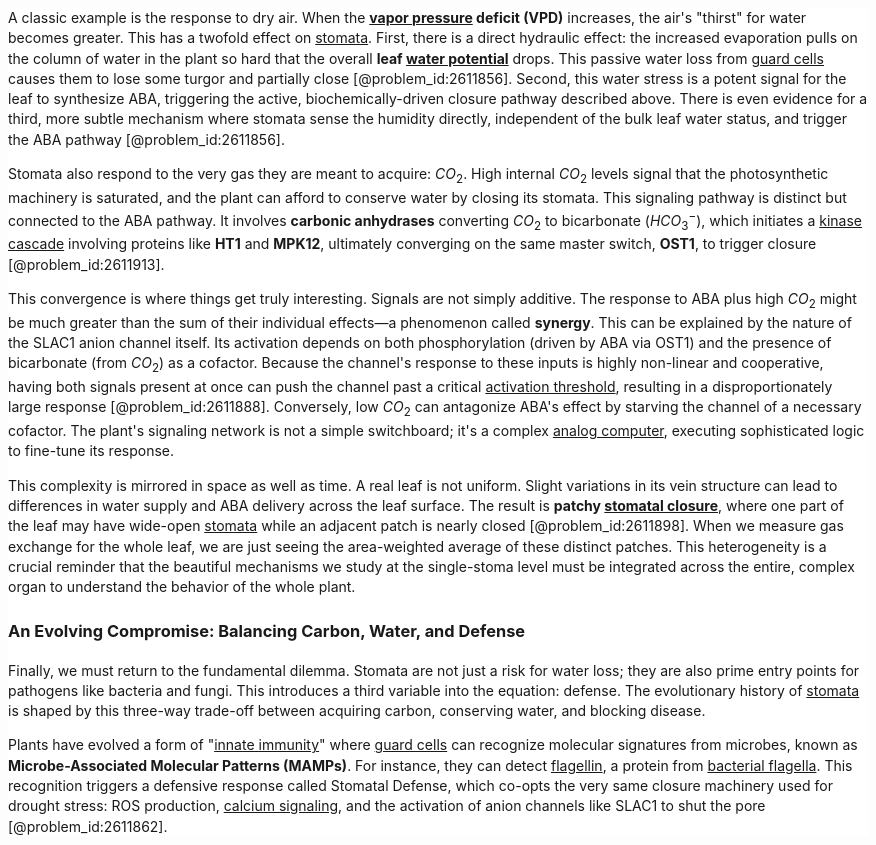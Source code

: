 A classic example is the response to dry air. When the **[vapor pressure](@article_id:135890) deficit (VPD)** increases, the air's "thirst" for water becomes greater. This has a twofold effect on [stomata](@article_id:144521). First, there is a direct hydraulic effect: the increased evaporation pulls on the column of water in the plant so hard that the overall **leaf [water potential](@article_id:145410)** drops. This passive water loss from [guard cells](@article_id:149117) causes them to lose some turgor and partially close [@problem_id:2611856]. Second, this water stress is a potent signal for the leaf to synthesize ABA, triggering the active, biochemically-driven closure pathway described above. There is even evidence for a third, more subtle mechanism where stomata sense the humidity directly, independent of the bulk leaf water status, and trigger the ABA pathway [@problem_id:2611856].

Stomata also respond to the very gas they are meant to acquire: $CO_2$. High internal $CO_2$ levels signal that the photosynthetic machinery is saturated, and the plant can afford to conserve water by closing its stomata. This signaling pathway is distinct but connected to the ABA pathway. It involves **carbonic anhydrases** converting $CO_2$ to bicarbonate ($HCO_3^-$), which initiates a [kinase cascade](@article_id:138054) involving proteins like **HT1** and **MPK12**, ultimately converging on the same master switch, **OST1**, to trigger closure [@problem_id:2611913].

This convergence is where things get truly interesting. Signals are not simply additive. The response to ABA plus high $CO_2$ might be much greater than the sum of their individual effects—a phenomenon called **synergy**. This can be explained by the nature of the SLAC1 anion channel itself. Its activation depends on both phosphorylation (driven by ABA via OST1) and the presence of bicarbonate (from $CO_2$) as a cofactor. Because the channel's response to these inputs is highly non-linear and cooperative, having both signals present at once can push the channel past a critical [activation threshold](@article_id:634842), resulting in a disproportionately large response [@problem_id:2611888]. Conversely, low $CO_2$ can antagonize ABA's effect by starving the channel of a necessary cofactor. The plant's signaling network is not a simple switchboard; it's a complex [analog computer](@article_id:264363), executing sophisticated logic to fine-tune its response.

This complexity is mirrored in space as well as time. A real leaf is not uniform. Slight variations in its vein structure can lead to differences in water supply and ABA delivery across the leaf surface. The result is **patchy [stomatal closure](@article_id:148647)**, where one part of the leaf may have wide-open [stomata](@article_id:144521) while an adjacent patch is nearly closed [@problem_id:2611898]. When we measure gas exchange for the whole leaf, we are just seeing the area-weighted average of these distinct patches. This heterogeneity is a crucial reminder that the beautiful mechanisms we study at the single-stoma level must be integrated across the entire, complex organ to understand the behavior of the whole plant.

### An Evolving Compromise: Balancing Carbon, Water, and Defense

Finally, we must return to the fundamental dilemma. Stomata are not just a risk for water loss; they are also prime entry points for pathogens like bacteria and fungi. This introduces a third variable into the equation: defense. The evolutionary history of [stomata](@article_id:144521) is shaped by this three-way trade-off between acquiring carbon, conserving water, and blocking disease.

Plants have evolved a form of "[innate immunity](@article_id:136715)" where [guard cells](@article_id:149117) can recognize molecular signatures from microbes, known as **Microbe-Associated Molecular Patterns (MAMPs)**. For instance, they can detect [flagellin](@article_id:165730), a protein from [bacterial flagella](@article_id:172751). This recognition triggers a defensive response called Stomatal Defense, which co-opts the very same closure machinery used for drought stress: ROS production, [calcium signaling](@article_id:146847), and the activation of anion channels like SLAC1 to shut the pore [@problem_id:2611862].
